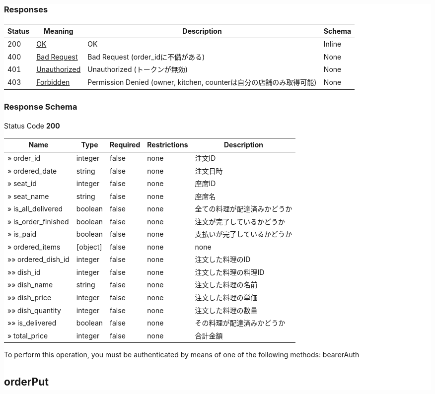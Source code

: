 <h3 id="orderget-responses">Responses</h3>

|Status|Meaning|Description|Schema|
|---|---|---|---|
|200|[OK](https://tools.ietf.org/html/rfc7231#section-6.3.1)|OK|Inline|
|400|[Bad Request](https://tools.ietf.org/html/rfc7231#section-6.5.1)|Bad Request (order_idに不備がある)|None|
|401|[Unauthorized](https://tools.ietf.org/html/rfc7235#section-3.1)|Unauthorized (トークンが無効)|None|
|403|[Forbidden](https://tools.ietf.org/html/rfc7231#section-6.5.3)|Permission Denied (owner, kitchen, counterは自分の店舗のみ取得可能)|None|

<h3 id="orderget-responseschema">Response Schema</h3>

Status Code **200**

|Name|Type|Required|Restrictions|Description|
|---|---|---|---|---|
|» order_id|integer|false|none|注文ID|
|» ordered_date|string|false|none|注文日時|
|» seat_id|integer|false|none|座席ID|
|» seat_name|string|false|none|座席名|
|» is_all_delivered|boolean|false|none|全ての料理が配達済みかどうか|
|» is_order_finished|boolean|false|none|注文が完了しているかどうか|
|» is_paid|boolean|false|none|支払いが完了しているかどうか|
|» ordered_items|[object]|false|none|none|
|»» ordered_dish_id|integer|false|none|注文した料理のID|
|»» dish_id|integer|false|none|注文した料理の料理ID|
|»» dish_name|string|false|none|注文した料理の名前|
|»» dish_price|integer|false|none|注文した料理の単価|
|»» dish_quantity|integer|false|none|注文した料理の数量|
|»» is_delivered|boolean|false|none|その料理が配達済みかどうか|
|» total_price|integer|false|none|合計金額|

<aside class="warning">
To perform this operation, you must be authenticated by means of one of the following methods:
bearerAuth
</aside>

## orderPut

<a id="opIdorderPut"></a>
